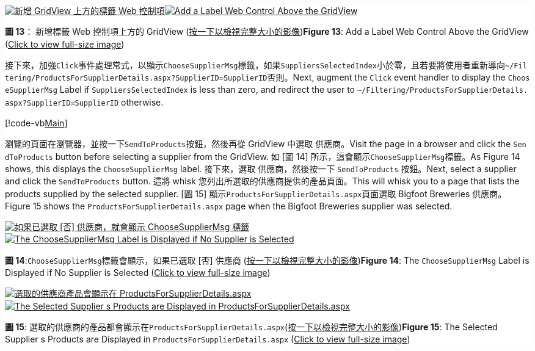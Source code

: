 
<span data-ttu-id="33acb-288">[![新增 GridView 上方的標籤 Web 控制項](adding-a-gridview-column-of-radio-buttons-vb/_static/image13.gif)](adding-a-gridview-column-of-radio-buttons-vb/_static/image21.png)</span><span class="sxs-lookup"><span data-stu-id="33acb-288">[![Add a Label Web Control Above the GridView](adding-a-gridview-column-of-radio-buttons-vb/_static/image13.gif)](adding-a-gridview-column-of-radio-buttons-vb/_static/image21.png)</span></span>

<span data-ttu-id="33acb-289">**圖 13**： 新增標籤 Web 控制項上方的 GridView ([按一下以檢視完整大小的影像](adding-a-gridview-column-of-radio-buttons-vb/_static/image22.png))</span><span class="sxs-lookup"><span data-stu-id="33acb-289">**Figure 13**: Add a Label Web Control Above the GridView ([Click to view full-size image](adding-a-gridview-column-of-radio-buttons-vb/_static/image22.png))</span></span>


<span data-ttu-id="33acb-290">接下來，加強`Click`事件處理常式，以顯示`ChooseSupplierMsg`標籤，如果`SuppliersSelectedIndex`小於零，且若要將使用者重新導向`~/Filtering/ProductsForSupplierDetails.aspx?SupplierID=SupplierID`否則。</span><span class="sxs-lookup"><span data-stu-id="33acb-290">Next, augment the `Click` event handler to display the `ChooseSupplierMsg` Label if `SuppliersSelectedIndex` is less than zero, and redirect the user to `~/Filtering/ProductsForSupplierDetails.aspx?SupplierID=SupplierID` otherwise.</span></span>


[!code-vb[Main](adding-a-gridview-column-of-radio-buttons-vb/samples/sample10.vb)]

<span data-ttu-id="33acb-291">瀏覽的頁面在瀏覽器，並按一下`SendToProducts`按鈕，然後再從 GridView 中選取 供應商。</span><span class="sxs-lookup"><span data-stu-id="33acb-291">Visit the page in a browser and click the `SendToProducts` button before selecting a supplier from the GridView.</span></span> <span data-ttu-id="33acb-292">如 [圖 14] 所示，這會顯示`ChooseSupplierMsg`標籤。</span><span class="sxs-lookup"><span data-stu-id="33acb-292">As Figure 14 shows, this displays the `ChooseSupplierMsg` label.</span></span> <span data-ttu-id="33acb-293">接下來，選取 供應商，然後按一下  `SendToProducts`  按鈕。</span><span class="sxs-lookup"><span data-stu-id="33acb-293">Next, select a supplier and click the `SendToProducts` button.</span></span> <span data-ttu-id="33acb-294">這將 whisk 您列出所選取的供應商提供的產品頁面。</span><span class="sxs-lookup"><span data-stu-id="33acb-294">This will whisk you to a page that lists the products supplied by the selected supplier.</span></span> <span data-ttu-id="33acb-295">[圖 15] 顯示`ProductsForSupplierDetails.aspx`頁面選取 Bigfoot Breweries 供應商。</span><span class="sxs-lookup"><span data-stu-id="33acb-295">Figure 15 shows the `ProductsForSupplierDetails.aspx` page when the Bigfoot Breweries supplier was selected.</span></span>


<span data-ttu-id="33acb-296">[![如果已選取 [否] 供應商，就會顯示 ChooseSupplierMsg 標籤](adding-a-gridview-column-of-radio-buttons-vb/_static/image14.gif)](adding-a-gridview-column-of-radio-buttons-vb/_static/image23.png)</span><span class="sxs-lookup"><span data-stu-id="33acb-296">[![The ChooseSupplierMsg Label is Displayed if No Supplier is Selected](adding-a-gridview-column-of-radio-buttons-vb/_static/image14.gif)](adding-a-gridview-column-of-radio-buttons-vb/_static/image23.png)</span></span>

<span data-ttu-id="33acb-297">**圖 14**:`ChooseSupplierMsg`標籤會顯示，如果已選取 [否] 供應商 ([按一下以檢視完整大小的影像](adding-a-gridview-column-of-radio-buttons-vb/_static/image24.png))</span><span class="sxs-lookup"><span data-stu-id="33acb-297">**Figure 14**: The `ChooseSupplierMsg` Label is Displayed if No Supplier is Selected ([Click to view full-size image](adding-a-gridview-column-of-radio-buttons-vb/_static/image24.png))</span></span>


<span data-ttu-id="33acb-298">[![選取的供應商產品會顯示在 ProductsForSupplierDetails.aspx](adding-a-gridview-column-of-radio-buttons-vb/_static/image15.gif)](adding-a-gridview-column-of-radio-buttons-vb/_static/image25.png)</span><span class="sxs-lookup"><span data-stu-id="33acb-298">[![The Selected Supplier s Products are Displayed in ProductsForSupplierDetails.aspx](adding-a-gridview-column-of-radio-buttons-vb/_static/image15.gif)](adding-a-gridview-column-of-radio-buttons-vb/_static/image25.png)</span></span>

<span data-ttu-id="33acb-299">**圖 15**: 選取的供應商的產品都會顯示在`ProductsForSupplierDetails.aspx`([按一下以檢視完整大小的影像](adding-a-gridview-column-of-radio-buttons-vb/_static/image26.png))</span><span class="sxs-lookup"><span data-stu-id="33acb-299">**Figure 15**: The Selected Supplier s Products are Displayed in `ProductsForSupplierDetails.aspx` ([Click to view full-size image](adding-a-gridview-column-of-radio-buttons-vb/_static/image26.png))</span></span>
